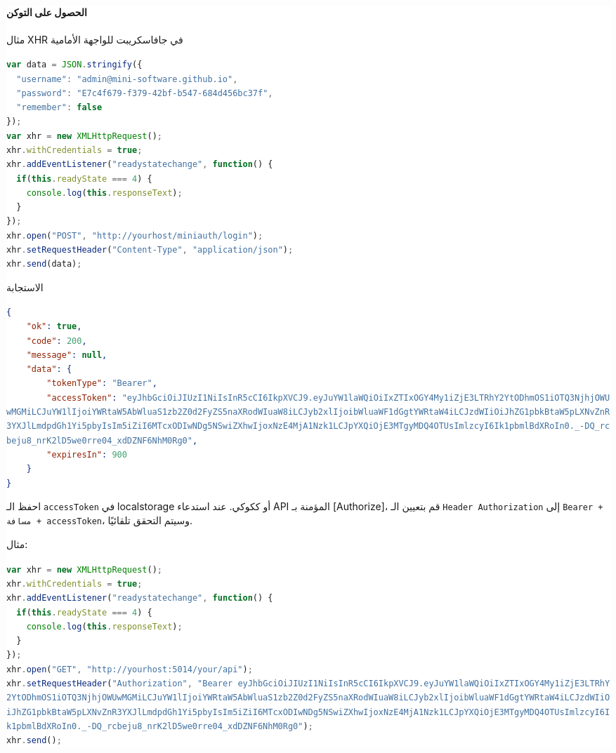 #### الحصول على التوكن

مثال XHR في جافاسكريبت للواجهة الأمامية

```javascript
var data = JSON.stringify({
  "username": "admin@mini-software.github.io",
  "password": "E7c4f679-f379-42bf-b547-684d456bc37f",
  "remember": false
});
var xhr = new XMLHttpRequest();
xhr.withCredentials = true;
xhr.addEventListener("readystatechange", function() {
  if(this.readyState === 4) {
    console.log(this.responseText);
  }
});
xhr.open("POST", "http://yourhost/miniauth/login");
xhr.setRequestHeader("Content-Type", "application/json");
xhr.send(data);
```

الاستجابة

```json
{
    "ok": true,
    "code": 200,
    "message": null,
    "data": {
        "tokenType": "Bearer",
        "accessToken": "eyJhbGciOiJIUzI1NiIsInR5cCI6IkpXVCJ9.eyJuYW1laWQiOiIxZTIxOGY4My1iZjE3LTRhY2YtODhmOS1iOTQ3NjhjOWUwMGMiLCJuYW1lIjoiYWRtaW5AbWluaS1zb2Z0d2FyZS5naXRodWIuaW8iLCJyb2xlIjoibWluaWF1dGgtYWRtaW4iLCJzdWIiOiJhZG1pbkBtaW5pLXNvZnR3YXJlLmdpdGh1Yi5pbyIsIm5iZiI6MTcxODIwNDg5NSwiZXhwIjoxNzE4MjA1Nzk1LCJpYXQiOjE3MTgyMDQ4OTUsImlzcyI6Ik1pbmlBdXRoIn0._-DQ_rcbeju8_nrK2lD5we0rre04_xdDZNF6NhM0Rg0",
        "expiresIn": 900
    }
}
```

احفظ الـ `accessToken` في localstorage أو ككوكي. عند استدعاء API المؤمنة بـ [Authorize]، قم بتعيين الـ `Header Authorization` إلى `Bearer + مسافة + accessToken`، وسيتم التحقق تلقائيًا.

مثال:

```js
var xhr = new XMLHttpRequest();
xhr.withCredentials = true;
xhr.addEventListener("readystatechange", function() {
  if(this.readyState === 4) {
    console.log(this.responseText);
  }
});
xhr.open("GET", "http://yourhost:5014/your/api");
xhr.setRequestHeader("Authorization", "Bearer eyJhbGciOiJIUzI1NiIsInR5cCI6IkpXVCJ9.eyJuYW1laWQiOiIxZTIxOGY4My1iZjE3LTRhY2YtODhmOS1iOTQ3NjhjOWUwMGMiLCJuYW1lIjoiYWRtaW5AbWluaS1zb2Z0d2FyZS5naXRodWIuaW8iLCJyb2xlIjoibWluaWF1dGgtYWRtaW4iLCJzdWIiOiJhZG1pbkBtaW5pLXNvZnR3YXJlLmdpdGh1Yi5pbyIsIm5iZiI6MTcxODIwNDg5NSwiZXhwIjoxNzE4MjA1Nzk1LCJpYXQiOjE3MTgyMDQ4OTUsImlzcyI6Ik1pbmlBdXRoIn0._-DQ_rcbeju8_nrK2lD5we0rre04_xdDZNF6NhM0Rg0");
xhr.send();
```
